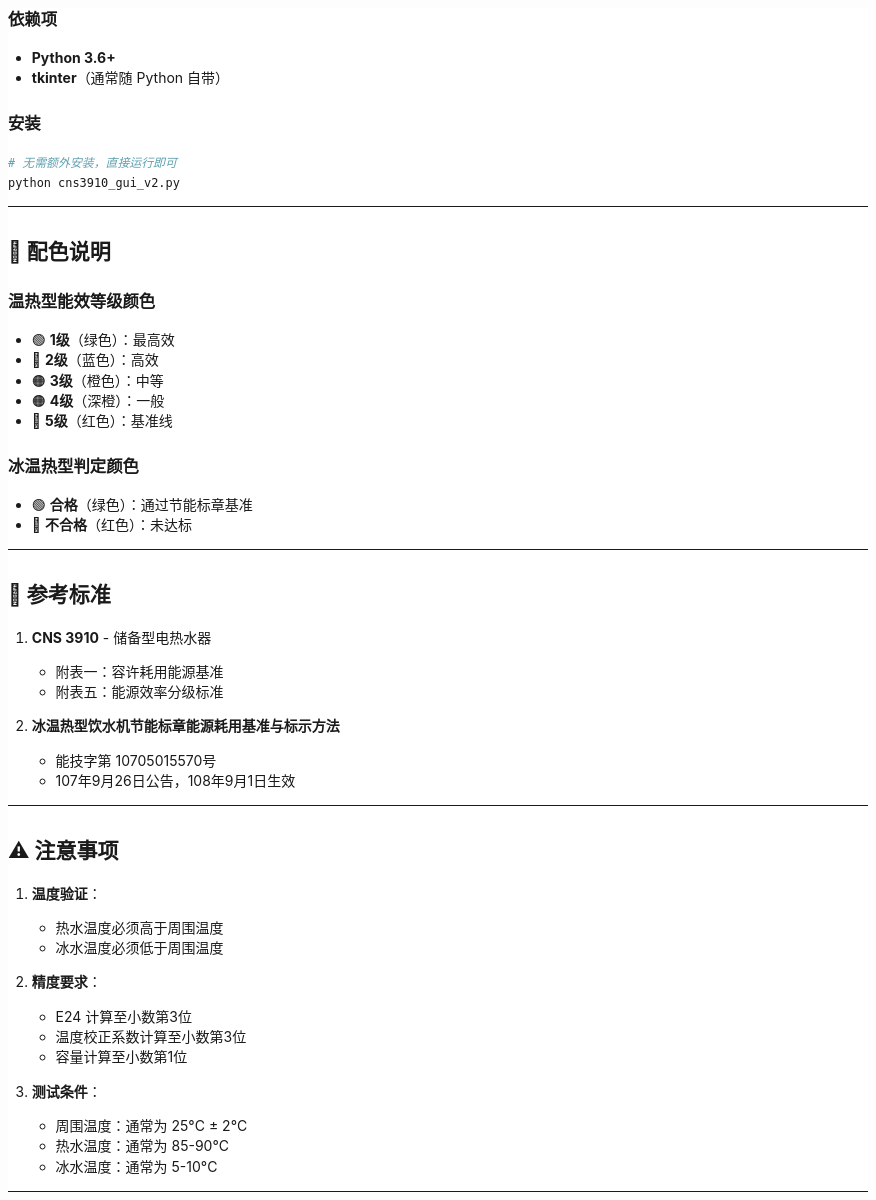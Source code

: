 ### 依赖项
- **Python 3.6+**
- **tkinter**（通常随 Python 自带）

### 安装
```bash
# 无需额外安装，直接运行即可
python cns3910_gui_v2.py
```

---

## 🎯 配色说明

### 温热型能效等级颜色
- 🟢 **1级**（绿色）：最高效
- 🔵 **2级**（蓝色）：高效
- 🟠 **3级**（橙色）：中等
- 🟠 **4级**（深橙）：一般
- 🔴 **5级**（红色）：基准线

### 冰温热型判定颜色
- 🟢 **合格**（绿色）：通过节能标章基准
- 🔴 **不合格**（红色）：未达标

---

## 📖 参考标准

1. **CNS 3910** - 储备型电热水器
   - 附表一：容许耗用能源基准
   - 附表五：能源效率分级标准

2. **冰温热型饮水机节能标章能源耗用基准与标示方法**
   - 能技字第 10705015570号
   - 107年9月26日公告，108年9月1日生效

---

## ⚠️ 注意事项

1. **温度验证**：
   - 热水温度必须高于周围温度
   - 冰水温度必须低于周围温度

2. **精度要求**：
   - E24 计算至小数第3位
   - 温度校正系数计算至小数第3位
   - 容量计算至小数第1位

3. **测试条件**：
   - 周围温度：通常为 25°C ± 2°C
   - 热水温度：通常为 85-90°C
   - 冰水温度：通常为 5-10°C

---